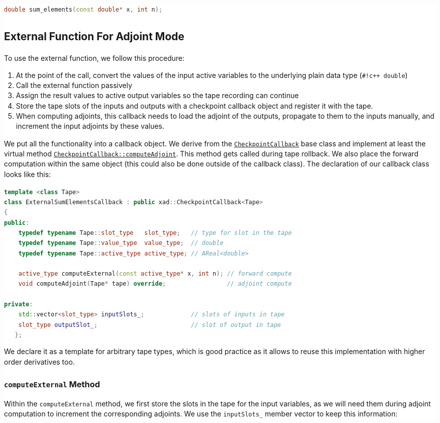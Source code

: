 ```c++
double sum_elements(const double* x, int n);
```

## External Function For Adjoint Mode

To use the external function, we follow this procedure:

1.  At the point of the call, convert the values of the input active variables
    to the underlying plain data type (`#!c++ double`)
2.  Call the external function passively
3.  Assign the result values to active output variables so the tape recording
    can continue
4.  Store the tape slots of the inputs and outputs with a checkpoint callback object
    and register it with the tape.
5.  When computing adjoints, this callback needs to load the adjoint of the outputs,
    propagate to them to the inputs manually,
    and increment the input adjoints by these values.

We put all the functionality into a callback object.
We derive from the [`CheckpointCallback`](../ref/chkpt_cb.md#checkpointcallback) base class
and implement at least the virtual method [`CheckpointCallback::computeAdjoint`](../ref/chkpt_cb.md#computeadjoint).
This method gets called during tape rollback.
We also place the forward computation within the same object
(this could also be done outside of the callback class).
The declaration of our callback class looks like this:

```c++
template <class Tape>
class ExternalSumElementsCallback : public xad::CheckpointCallback<Tape>
{
public:
    typedef typename Tape::slot_type   slot_type;   // type for slot in the tape
    typedef typename Tape::value_type  value_type;  // double
    typedef typename Tape::active_type active_type; // AReal<double>

    active_type computeExternal(const active_type* x, int n); // forward compute
    void computeAdjoint(Tape* tape) override;                 // adjoint compute

private:
    std::vector<slot_type> inputSlots_;             // slots of inputs in tape
    slot_type outputSlot_;                          // slot of output in tape
   };
```

We declare it as a template for arbitrary tape types,
which is good practice as it allows to reuse
this implementation with higher order derivatives too.

### `computeExternal` Method

Within the `computeExternal` method,
we first store the slots in the tape for the input variables,
as we will need them during adjoint computation to increment the corresponding
adjoints.
We use the `inputSlots_` member vector to keep this information:
